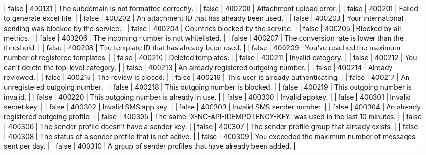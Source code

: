 | false        | 400131     | The subdomain is not formatted correctly.                                                                                                            |
| false        | 400200     | Attachment upload error.                                                                                                                |
| false        | 400201     | Failed to generate excel file.                                                                                                              |
| false        | 400202     | An attachment ID that has already been used.                                                                                                              |
| false        | 400203     | Your international sending was blocked by the service.                                                                                                         |
| false        | 400204     | Countries blocked by the service.                                                                                                              |
| false        | 400205     | Blocked by all metrics.                                                                                                              |
| false        | 400206     | The incoming number is not whitelisted.                                                                                                      |
| false        | 400207     | The conversion rate is lower than the threshold.                                                                                                                |
| false        | 400208     | The template ID that has already been used.                                                                                                               |
| false        | 400209     | You've reached the maximum number of registered templates.                                                                                                          |
| false        | 400210     | Deleted templates.                                                                                                                     |
| false        | 400211     | Invalid category.                                                                                                                |
| false        | 400212     | You can't delete the top-level category.                                                                                                           |
| false        | 400213     | An already registered outgoing number.                                                                                                                |
| false        | 400214     | Already reviewed.                                                                                                                     |
| false        | 400215     | The review is closed.                                                                                                                    |
| false        | 400216     | This user is already authenticating.                                                                                                              |
| false        | 400217     | An unregistered outgoing number.                                                                                                               |
| false        | 400218     | This outgoing number is blocked.                                                                                                               |
| false        | 400219     | This outgoing number is invalid.                                                                                                             |
| false        | 400220     | This outgoing number is already in use.                                                                                                            |
| false        | 400300     | Invalid appkey.                                                                                                                  |
| false        | 400301     | Invalid secret key.                                                                                                                 |
| false        | 400302     | Invalid SMS app key.                                                                                                              |
| false        | 400303     | Invalid SMS sender number.                                                                                                            |
| false        | 400304     | An already registered outgoing profile.                                                                                                               |
| false        | 400305     | The same 'X-NC-API-IDEMPOTENCY-KEY' was used in the last 10 minutes.                                                                               |
| false        | 400306     | The sender profile doesn't have a sender key.                                                                                                              |
| false        | 400307     | The sender profile group that already exists.                                                                                                           |
| false        | 400308     | The status of a sender profile that is not active.                                                                                                          |
| false        | 400309     | You exceeded the maximum number of messages sent per day.                                                                                                        |
| false        | 400310     | A group of sender profiles that have already been added.                                                                                                            |